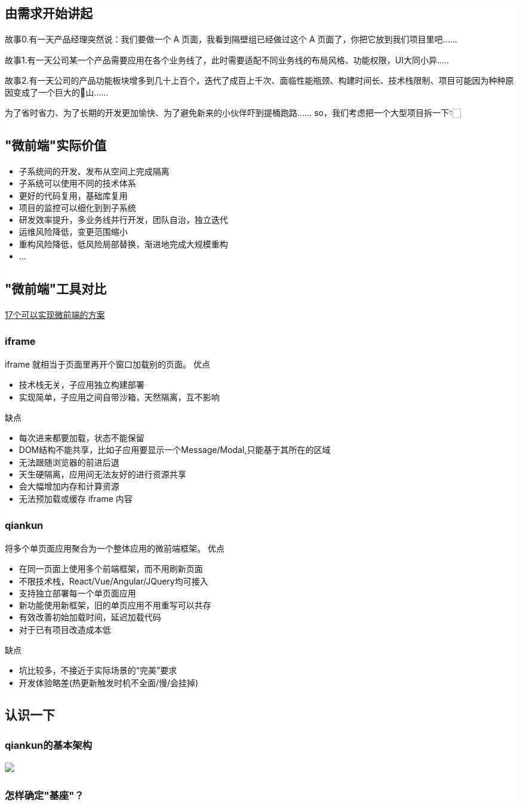 ## 由需求开始讲起
故事0.有一天产品经理突然说：我们要做一个 A 页面，我看到隔壁组已经做过这个 A 页面了，你把它放到我们项目里吧......

故事1.有一天公司某一个产品需要应用在各个业务线了，此时需要适配不同业务线的布局风格、功能权限，UI大同小异.....

故事2.有一天公司的产品功能板块增多到几十上百个，迭代了成百上千次、面临性能瓶颈、构建时间长、技术栈限制、项目可能因为种种原因变成了一个巨大的💩山......

为了省时省力、为了长期的开发更加愉快、为了避免新来的小伙伴吓到提桶跑路......
so，我们考虑把一个大型项目拆一下👇🏻
## "微前端"实际价值

- 子系统间的开发、发布从空间上完成隔离
- 子系统可以使用不同的技术体系
- 更好的代码复用，基础库复用
- 项目的监控可以细化到到子系统
- 研发效率提升，多业务线并行开发，团队自治，独立迭代
- 运维风险降低，变更范围缩小
- 重构风险降低，低风险局部替换，渐进地完成大规模重构
- ...
## "微前端"工具对比
[17个可以实现微前端的方案](https://segmentfault.com/a/1190000041754373)
### iframe
iframe 就相当于页面里再开个窗口加载别的页面。
优点

- 技术栈无关，子应用独立构建部署
- 实现简单，子应用之间自带沙箱，天然隔离，互不影响

缺点

- 每次进来都要加载，状态不能保留
- DOM结构不能共享，比如子应用要显示一个Message/Modal,只能基于其所在的区域
- 无法跟随浏览器的前进后退
- 天生硬隔离，应用间无法友好的进行资源共享
- 会大幅增加内存和计算资源
- 无法预加载或缓存 iframe 内容
### qiankun
将多个单页面应用聚合为一个整体应用的微前端框架。
优点

- 在同一页面上使用多个前端框架，而不用刷新页面
- 不限技术栈，React/Vue/Angular/JQuery均可接入
- 支持独立部署每一个单页面应用
- 新功能使用新框架，旧的单页应用不用重写可以共存
- 有效改善初始加载时间，延迟加载代码
- 对于已有项目改造成本低

缺点

- 坑比较多，不接近于实际场景的“完美”要求
- 开发体验略差(热更新触发时机不全面/慢/会挂掉)
## 认识一下
### qiankun的基本架构
![](https://p.ipic.vip/m5rzsc.jpg)
### 怎样确定"基座"？
